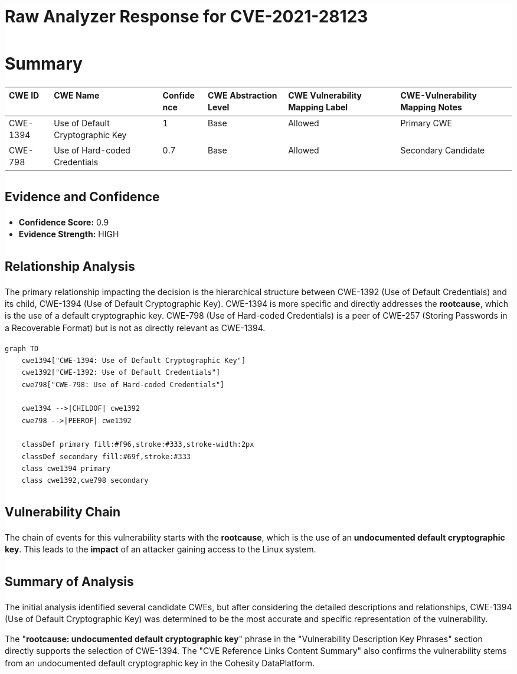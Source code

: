# Raw Analyzer Response for CVE-2021-28123

# Summary
| CWE ID    | CWE Name                                                 | Confidence | CWE Abstraction Level | CWE Vulnerability Mapping Label | CWE-Vulnerability Mapping Notes |
| :-------- | :------------------------------------------------------- | :--------- | :-------------------- | :------------------------------ | :------------------------------ |
| CWE-1394 | Use of Default Cryptographic Key | 1          | Base                  | Allowed                       | Primary CWE                     |
| CWE-798  | Use of Hard-coded Credentials                                | 0.7          | Base                  | Allowed                       | Secondary Candidate                     |

## Evidence and Confidence

*   **Confidence Score:** 0.9
*   **Evidence Strength:** HIGH

## Relationship Analysis
The primary relationship impacting the decision is the hierarchical structure between CWE-1392 (Use of Default Credentials) and its child, CWE-1394 (Use of Default Cryptographic Key). CWE-1394 is more specific and directly addresses the **rootcause**, which is the use of a default cryptographic key. CWE-798 (Use of Hard-coded Credentials) is a peer of CWE-257 (Storing Passwords in a Recoverable Format) but is not as directly relevant as CWE-1394.

```mermaid
graph TD
    cwe1394["CWE-1394: Use of Default Cryptographic Key"]
    cwe1392["CWE-1392: Use of Default Credentials"]
    cwe798["CWE-798: Use of Hard-coded Credentials"]

    cwe1394 -->|CHILDOF| cwe1392
    cwe798 -->|PEEROF| cwe1392
    
    classDef primary fill:#f96,stroke:#333,stroke-width:2px
    classDef secondary fill:#69f,stroke:#333
    class cwe1394 primary
    class cwe1392,cwe798 secondary
```

## Vulnerability Chain
The chain of events for this vulnerability starts with the **rootcause**, which is the use of an **undocumented default cryptographic key**. This leads to the **impact** of an attacker gaining access to the Linux system.

## Summary of Analysis
The initial analysis identified several candidate CWEs, but after considering the detailed descriptions and relationships, CWE-1394 (Use of Default Cryptographic Key) was determined to be the most accurate and specific representation of the vulnerability.

The "**rootcause: undocumented default cryptographic key**" phrase in the "Vulnerability Description Key Phrases" section directly supports the selection of CWE-1394. The "CVE Reference Links Content Summary" also confirms the vulnerability stems from an undocumented default cryptographic key in the Cohesity DataPlatform.
